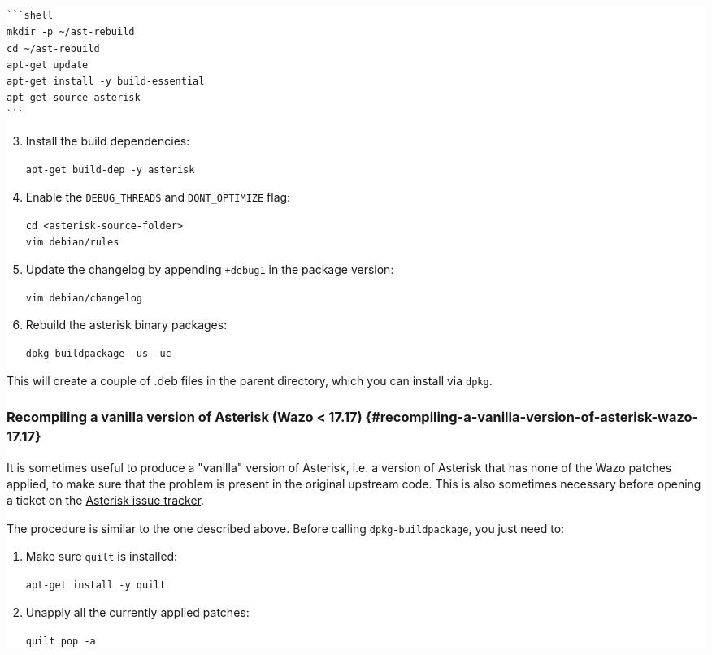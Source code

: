     ```shell
    mkdir -p ~/ast-rebuild
    cd ~/ast-rebuild
    apt-get update
    apt-get install -y build-essential
    apt-get source asterisk
    ```

3.  Install the build dependencies:

    ```shell
    apt-get build-dep -y asterisk
    ```

4.  Enable the `DEBUG_THREADS` and `DONT_OPTIMIZE` flag:

    ```shell
    cd <asterisk-source-folder>
    vim debian/rules
    ```

5.  Update the changelog by appending `+debug1` in the package version:

    ```shell
    vim debian/changelog
    ```

6.  Rebuild the asterisk binary packages:

    ```shell
    dpkg-buildpackage -us -uc
    ```

This will create a couple of .deb files in the parent directory, which you can install via `dpkg`.

### Recompiling a vanilla version of Asterisk (Wazo \< 17.17) {#recompiling-a-vanilla-version-of-asterisk-wazo-17.17}

It is sometimes useful to produce a "vanilla" version of Asterisk, i.e. a version of Asterisk that
has none of the Wazo patches applied, to make sure that the problem is present in the original
upstream code. This is also sometimes necessary before opening a ticket on the
[Asterisk issue tracker](https://issues.asterisk.org).

The procedure is similar to the one described above. Before calling `dpkg-buildpackage`, you just
need to:

1.  Make sure `quilt` is installed:

    ```shell
    apt-get install -y quilt
    ```

2.  Unapply all the currently applied patches:

    ```shell
    quilt pop -a
    ```
